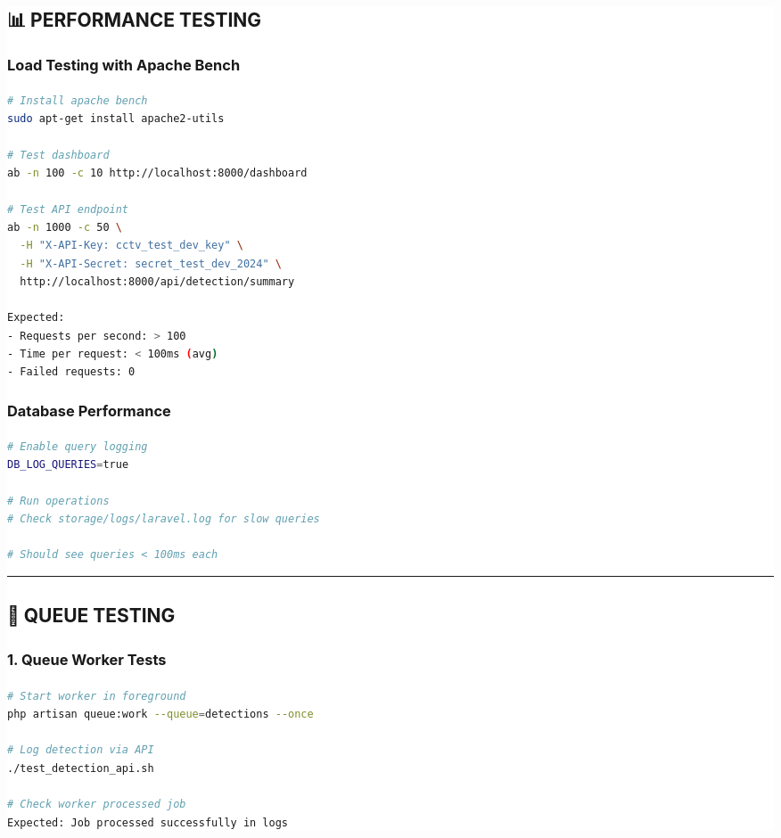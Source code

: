 
## 📊 PERFORMANCE TESTING

### **Load Testing with Apache Bench**

```bash
# Install apache bench
sudo apt-get install apache2-utils

# Test dashboard
ab -n 100 -c 10 http://localhost:8000/dashboard

# Test API endpoint
ab -n 1000 -c 50 \
  -H "X-API-Key: cctv_test_dev_key" \
  -H "X-API-Secret: secret_test_dev_2024" \
  http://localhost:8000/api/detection/summary

Expected:
- Requests per second: > 100
- Time per request: < 100ms (avg)
- Failed requests: 0
```

### **Database Performance**

```bash
# Enable query logging
DB_LOG_QUERIES=true

# Run operations
# Check storage/logs/laravel.log for slow queries

# Should see queries < 100ms each
```

---

## 🔄 QUEUE TESTING

### **1. Queue Worker Tests**

```bash
# Start worker in foreground
php artisan queue:work --queue=detections --once

# Log detection via API
./test_detection_api.sh

# Check worker processed job
Expected: Job processed successfully in logs
```
